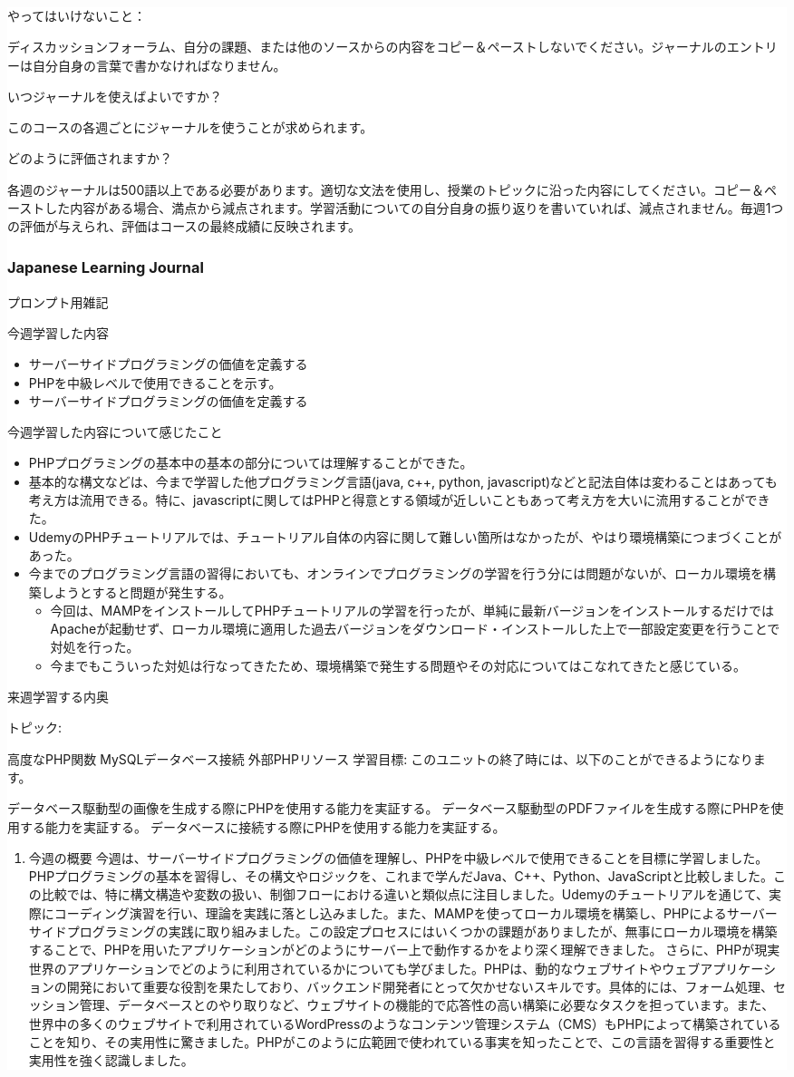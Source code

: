 やってはいけないこと：

ディスカッションフォーラム、自分の課題、または他のソースからの内容をコピー＆ペーストしないでください。ジャーナルのエントリーは自分自身の言葉で書かなければなりません。

いつジャーナルを使えばよいですか？

このコースの各週ごとにジャーナルを使うことが求められます。

どのように評価されますか？

各週のジャーナルは500語以上である必要があります。適切な文法を使用し、授業のトピックに沿った内容にしてください。コピー＆ペーストした内容がある場合、満点から減点されます。学習活動についての自分自身の振り返りを書いていれば、減点されません。毎週1つの評価が与えられ、評価はコースの最終成績に反映されます。

### Japanese Learning Journal

プロンプト用雑記

今週学習した内容

- サーバーサイドプログラミングの価値を定義する
- PHPを中級レベルで使用できることを示す。
- サーバーサイドプログラミングの価値を定義する

今週学習した内容について感じたこと

- PHPプログラミングの基本中の基本の部分については理解することができた。
- 基本的な構文などは、今まで学習した他プログラミング言語(java, c++, python, javascript)などと記法自体は変わることはあっても考え方は流用できる。特に、javascriptに関してはPHPと得意とする領域が近しいこともあって考え方を大いに流用することができた。
- UdemyのPHPチュートリアルでは、チュートリアル自体の内容に関して難しい箇所はなかったが、やはり環境構築につまづくことがあった。
- 今までのプログラミング言語の習得においても、オンラインでプログラミングの学習を行う分には問題がないが、ローカル環境を構築しようとすると問題が発生する。
  - 今回は、MAMPをインストールしてPHPチュートリアルの学習を行ったが、単純に最新バージョンをインストールするだけではApacheが起動せず、ローカル環境に適用した過去バージョンをダウンロード・インストールした上で一部設定変更を行うことで対処を行った。
  - 今までもこういった対処は行なってきたため、環境構築で発生する問題やその対応についてはこなれてきたと感じている。

来週学習する内奥

トピック:

高度なPHP関数
MySQLデータベース接続
外部PHPリソース
学習目標:
このユニットの終了時には、以下のことができるようになります。

データベース駆動型の画像を生成する際にPHPを使用する能力を実証する。
データベース駆動型のPDFファイルを生成する際にPHPを使用する能力を実証する。
データベースに接続する際にPHPを使用する能力を実証する。

1. 今週の概要
今週は、サーバーサイドプログラミングの価値を理解し、PHPを中級レベルで使用できることを目標に学習しました。PHPプログラミングの基本を習得し、その構文やロジックを、これまで学んだJava、C++、Python、JavaScriptと比較しました。この比較では、特に構文構造や変数の扱い、制御フローにおける違いと類似点に注目しました。Udemyのチュートリアルを通じて、実際にコーディング演習を行い、理論を実践に落とし込みました。また、MAMPを使ってローカル環境を構築し、PHPによるサーバーサイドプログラミングの実践に取り組みました。この設定プロセスにはいくつかの課題がありましたが、無事にローカル環境を構築することで、PHPを用いたアプリケーションがどのようにサーバー上で動作するかをより深く理解できました。
さらに、PHPが現実世界のアプリケーションでどのように利用されているかについても学びました。PHPは、動的なウェブサイトやウェブアプリケーションの開発において重要な役割を果たしており、バックエンド開発者にとって欠かせないスキルです。具体的には、フォーム処理、セッション管理、データベースとのやり取りなど、ウェブサイトの機能的で応答性の高い構築に必要なタスクを担っています。また、世界中の多くのウェブサイトで利用されているWordPressのようなコンテンツ管理システム（CMS）もPHPによって構築されていることを知り、その実用性に驚きました。PHPがこのように広範囲で使われている事実を知ったことで、この言語を習得する重要性と実用性を強く認識しました。
